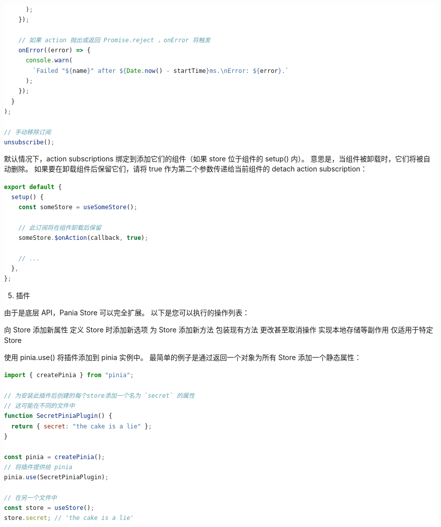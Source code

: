 ```js
      );
    });

    // 如果 action 抛出或返回 Promise.reject ，onError 将触发
    onError((error) => {
      console.warn(
        `Failed "${name}" after ${Date.now() - startTime}ms.\nError: ${error}.`
      );
    });
  }
);

// 手动移除订阅
unsubscribe();
```

默认情况下，action subscriptions 绑定到添加它们的组件（如果 store 位于组件的 setup() 内）。 意思是，当组件被卸载时，它们将被自动删除。 如果要在卸载组件后保留它们，请将 true 作为第二个参数传递给当前组件的 detach action subscription：

```js
export default {
  setup() {
    const someStore = useSomeStore();

    // 此订阅将在组件卸载后保留
    someStore.$onAction(callback, true);

    // ...
  },
};
```

5. 插件

由于是底层 API，Pania Store 可以完全扩展。 以下是您可以执行的操作列表：

向 Store 添加新属性
定义 Store 时添加新选项
为 Store 添加新方法
包装现有方法
更改甚至取消操作
实现本地存储等副作用
仅适用于特定 Store

使用 pinia.use() 将插件添加到 pinia 实例中。 最简单的例子是通过返回一个对象为所有 Store 添加一个静态属性：

```js
import { createPinia } from "pinia";

// 为安装此插件后创建的每个store添加一个名为 `secret` 的属性
// 这可能在不同的文件中
function SecretPiniaPlugin() {
  return { secret: "the cake is a lie" };
}

const pinia = createPinia();
// 将插件提供给 pinia
pinia.use(SecretPiniaPlugin);

// 在另一个文件中
const store = useStore();
store.secret; // 'the cake is a lie'
```
